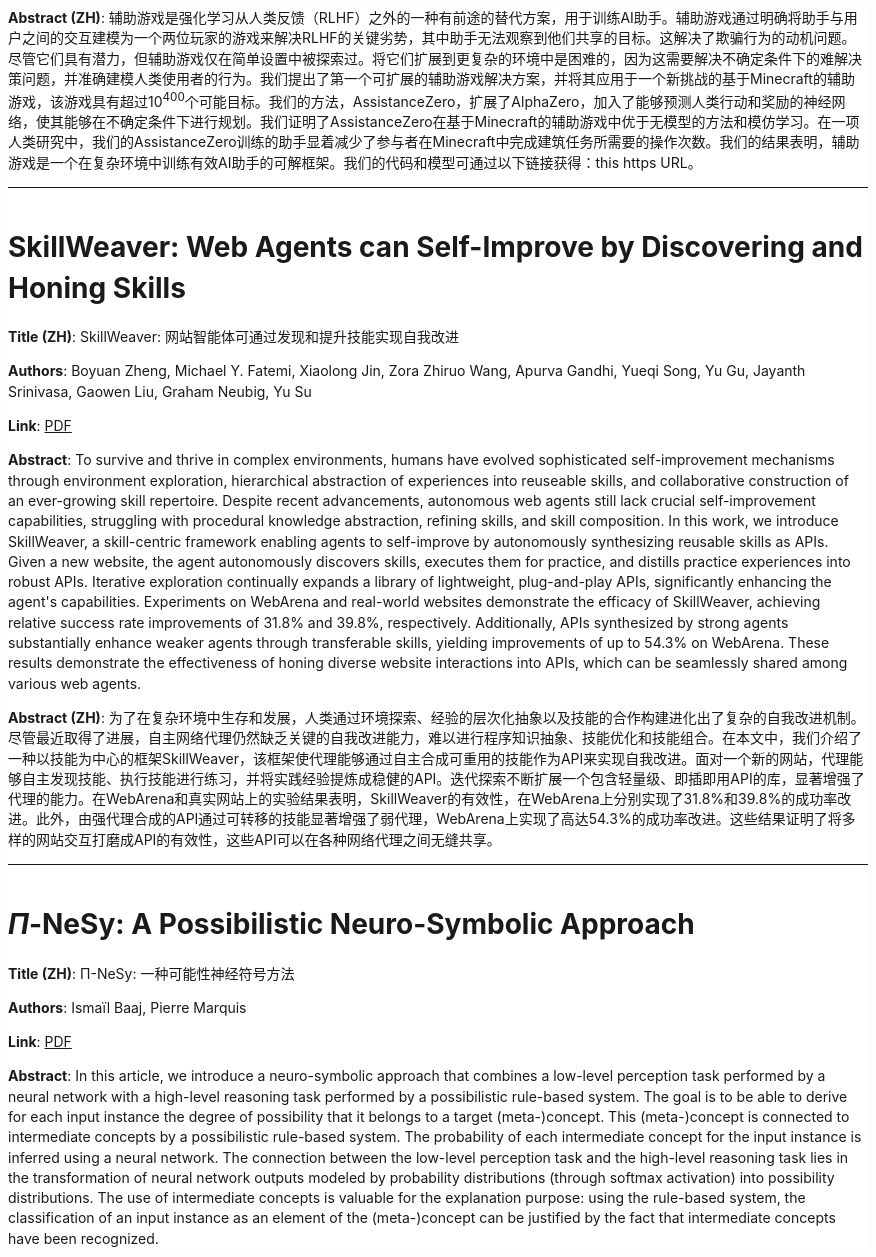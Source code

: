 **Abstract (ZH)**: 辅助游戏是强化学习从人类反馈（RLHF）之外的一种有前途的替代方案，用于训练AI助手。辅助游戏通过明确将助手与用户之间的交互建模为一个两位玩家的游戏来解决RLHF的关键劣势，其中助手无法观察到他们共享的目标。这解决了欺骗行为的动机问题。尽管它们具有潜力，但辅助游戏仅在简单设置中被探索过。将它们扩展到更复杂的环境中是困难的，因为这需要解决不确定条件下的难解决策问题，并准确建模人类使用者的行为。我们提出了第一个可扩展的辅助游戏解决方案，并将其应用于一个新挑战的基于Minecraft的辅助游戏，该游戏具有超过$10^{400}$个可能目标。我们的方法，AssistanceZero，扩展了AlphaZero，加入了能够预测人类行动和奖励的神经网络，使其能够在不确定条件下进行规划。我们证明了AssistanceZero在基于Minecraft的辅助游戏中优于无模型的方法和模仿学习。在一项人类研究中，我们的AssistanceZero训练的助手显着减少了参与者在Minecraft中完成建筑任务所需要的操作次数。我们的结果表明，辅助游戏是一个在复杂环境中训练有效AI助手的可解框架。我们的代码和模型可通过以下链接获得：this https URL。 

---
# SkillWeaver: Web Agents can Self-Improve by Discovering and Honing Skills 

**Title (ZH)**: SkillWeaver: 网站智能体可通过发现和提升技能实现自我改进 

**Authors**: Boyuan Zheng, Michael Y. Fatemi, Xiaolong Jin, Zora Zhiruo Wang, Apurva Gandhi, Yueqi Song, Yu Gu, Jayanth Srinivasa, Gaowen Liu, Graham Neubig, Yu Su  

**Link**: [PDF](https://arxiv.org/pdf/2504.07079)  

**Abstract**: To survive and thrive in complex environments, humans have evolved sophisticated self-improvement mechanisms through environment exploration, hierarchical abstraction of experiences into reuseable skills, and collaborative construction of an ever-growing skill repertoire. Despite recent advancements, autonomous web agents still lack crucial self-improvement capabilities, struggling with procedural knowledge abstraction, refining skills, and skill composition. In this work, we introduce SkillWeaver, a skill-centric framework enabling agents to self-improve by autonomously synthesizing reusable skills as APIs. Given a new website, the agent autonomously discovers skills, executes them for practice, and distills practice experiences into robust APIs. Iterative exploration continually expands a library of lightweight, plug-and-play APIs, significantly enhancing the agent's capabilities. Experiments on WebArena and real-world websites demonstrate the efficacy of SkillWeaver, achieving relative success rate improvements of 31.8% and 39.8%, respectively. Additionally, APIs synthesized by strong agents substantially enhance weaker agents through transferable skills, yielding improvements of up to 54.3% on WebArena. These results demonstrate the effectiveness of honing diverse website interactions into APIs, which can be seamlessly shared among various web agents. 

**Abstract (ZH)**: 为了在复杂环境中生存和发展，人类通过环境探索、经验的层次化抽象以及技能的合作构建进化出了复杂的自我改进机制。尽管最近取得了进展，自主网络代理仍然缺乏关键的自我改进能力，难以进行程序知识抽象、技能优化和技能组合。在本文中，我们介绍了一种以技能为中心的框架SkillWeaver，该框架使代理能够通过自主合成可重用的技能作为API来实现自我改进。面对一个新的网站，代理能够自主发现技能、执行技能进行练习，并将实践经验提炼成稳健的API。迭代探索不断扩展一个包含轻量级、即插即用API的库，显著增强了代理的能力。在WebArena和真实网站上的实验结果表明，SkillWeaver的有效性，在WebArena上分别实现了31.8%和39.8%的成功率改进。此外，由强代理合成的API通过可转移的技能显著增强了弱代理，WebArena上实现了高达54.3%的成功率改进。这些结果证明了将多样的网站交互打磨成API的有效性，这些API可以在各种网络代理之间无缝共享。 

---
# $Π$-NeSy: A Possibilistic Neuro-Symbolic Approach 

**Title (ZH)**: Π-NeSy: 一种可能性神经符号方法 

**Authors**: Ismaïl Baaj, Pierre Marquis  

**Link**: [PDF](https://arxiv.org/pdf/2504.07055)  

**Abstract**: In this article, we introduce a neuro-symbolic approach that combines a low-level perception task performed by a neural network with a high-level reasoning task performed by a possibilistic rule-based system. The goal is to be able to derive for each input instance the degree of possibility that it belongs to a target (meta-)concept. This (meta-)concept is connected to intermediate concepts by a possibilistic rule-based system. The probability of each intermediate concept for the input instance is inferred using a neural network. The connection between the low-level perception task and the high-level reasoning task lies in the transformation of neural network outputs modeled by probability distributions (through softmax activation) into possibility distributions. The use of intermediate concepts is valuable for the explanation purpose: using the rule-based system, the classification of an input instance as an element of the (meta-)concept can be justified by the fact that intermediate concepts have been recognized.